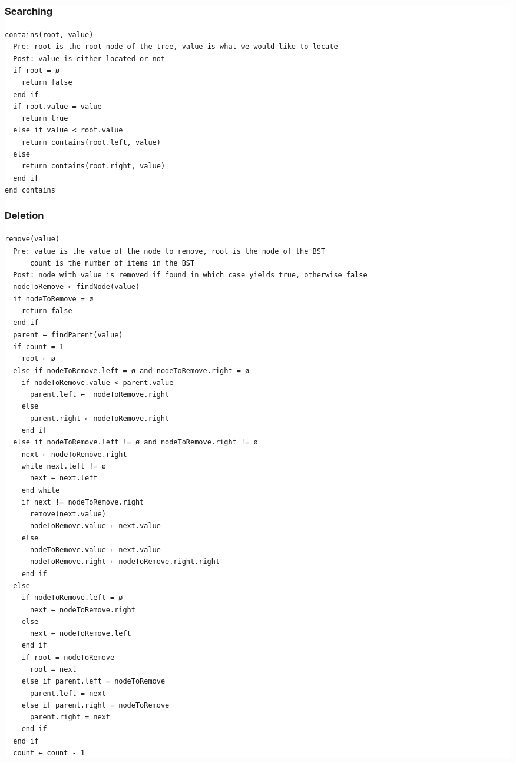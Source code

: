 ### Searching

    contains(root, value)
      Pre: root is the root node of the tree, value is what we would like to locate
      Post: value is either located or not
      if root = ø
        return false
      end if
      if root.value = value
        return true
      else if value < root.value
        return contains(root.left, value)
      else
        return contains(root.right, value)
      end if
    end contains

### Deletion

    remove(value)
      Pre: value is the value of the node to remove, root is the node of the BST
          count is the number of items in the BST
      Post: node with value is removed if found in which case yields true, otherwise false
      nodeToRemove ← findNode(value)
      if nodeToRemove = ø
        return false
      end if
      parent ← findParent(value)
      if count = 1
        root ← ø
      else if nodeToRemove.left = ø and nodeToRemove.right = ø
        if nodeToRemove.value < parent.value
          parent.left ←  nodeToRemove.right
        else
          parent.right ← nodeToRemove.right
        end if
      else if nodeToRemove.left != ø and nodeToRemove.right != ø
        next ← nodeToRemove.right
        while next.left != ø
          next ← next.left
        end while
        if next != nodeToRemove.right
          remove(next.value)
          nodeToRemove.value ← next.value
        else
          nodeToRemove.value ← next.value
          nodeToRemove.right ← nodeToRemove.right.right
        end if
      else
        if nodeToRemove.left = ø
          next ← nodeToRemove.right
        else
          next ← nodeToRemove.left
        end if
        if root = nodeToRemove
          root = next
        else if parent.left = nodeToRemove
          parent.left = next
        else if parent.right = nodeToRemove
          parent.right = next
        end if
      end if
      count ← count - 1